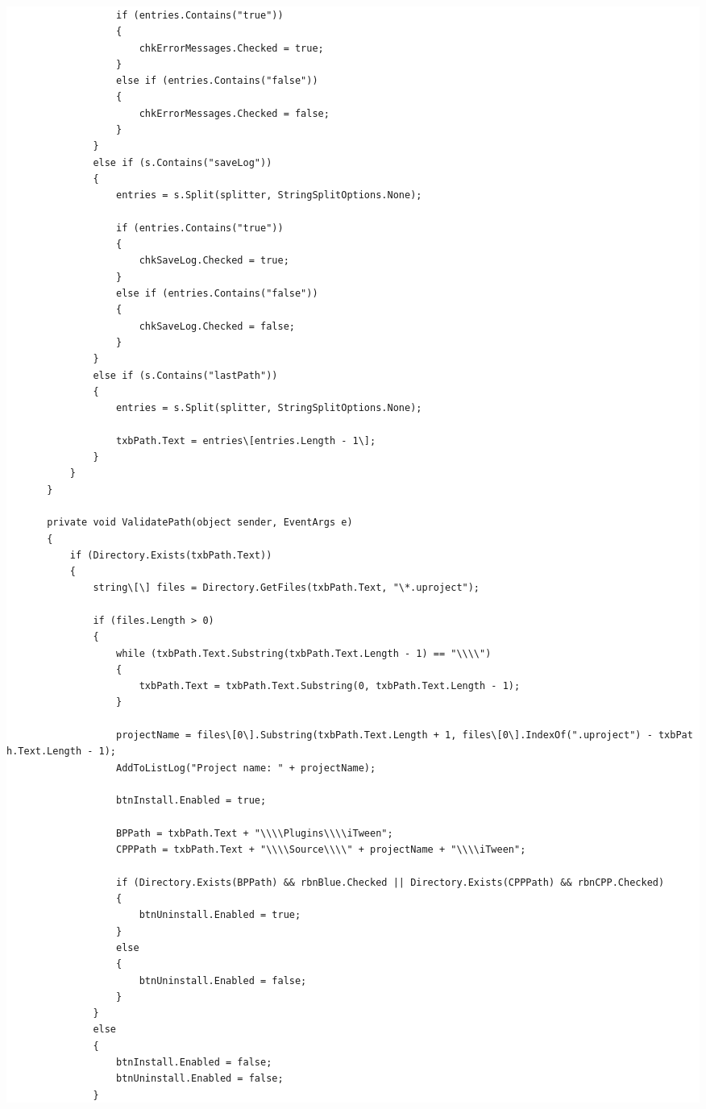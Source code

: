                        if (entries.Contains("true"))
                       {
                           chkErrorMessages.Checked = true;
                       }
                       else if (entries.Contains("false"))
                       {
                           chkErrorMessages.Checked = false;
                       }
                   }
                   else if (s.Contains("saveLog"))
                   {
                       entries = s.Split(splitter, StringSplitOptions.None);
   
                       if (entries.Contains("true"))
                       {
                           chkSaveLog.Checked = true;
                       }
                       else if (entries.Contains("false"))
                       {
                           chkSaveLog.Checked = false;
                       }
                   }
                   else if (s.Contains("lastPath"))
                   {
                       entries = s.Split(splitter, StringSplitOptions.None);
   
                       txbPath.Text = entries\[entries.Length - 1\];
                   }
               }
           }
   
           private void ValidatePath(object sender, EventArgs e)
           {
               if (Directory.Exists(txbPath.Text))
               {
                   string\[\] files = Directory.GetFiles(txbPath.Text, "\*.uproject");
   
                   if (files.Length > 0)
                   {
                       while (txbPath.Text.Substring(txbPath.Text.Length - 1) == "\\\\")
                       {
                           txbPath.Text = txbPath.Text.Substring(0, txbPath.Text.Length - 1);
                       }
   
                       projectName = files\[0\].Substring(txbPath.Text.Length + 1, files\[0\].IndexOf(".uproject") - txbPath.Text.Length - 1);
                       AddToListLog("Project name: " + projectName);
   
                       btnInstall.Enabled = true;
   
                       BPPath = txbPath.Text + "\\\\Plugins\\\\iTween";
                       CPPPath = txbPath.Text + "\\\\Source\\\\" + projectName + "\\\\iTween";
   
                       if (Directory.Exists(BPPath) && rbnBlue.Checked || Directory.Exists(CPPPath) && rbnCPP.Checked)
                       {
                           btnUninstall.Enabled = true;
                       }
                       else
                       {
                           btnUninstall.Enabled = false;
                       }
                   }
                   else
                   {
                       btnInstall.Enabled = false;
                       btnUninstall.Enabled = false;
                   }